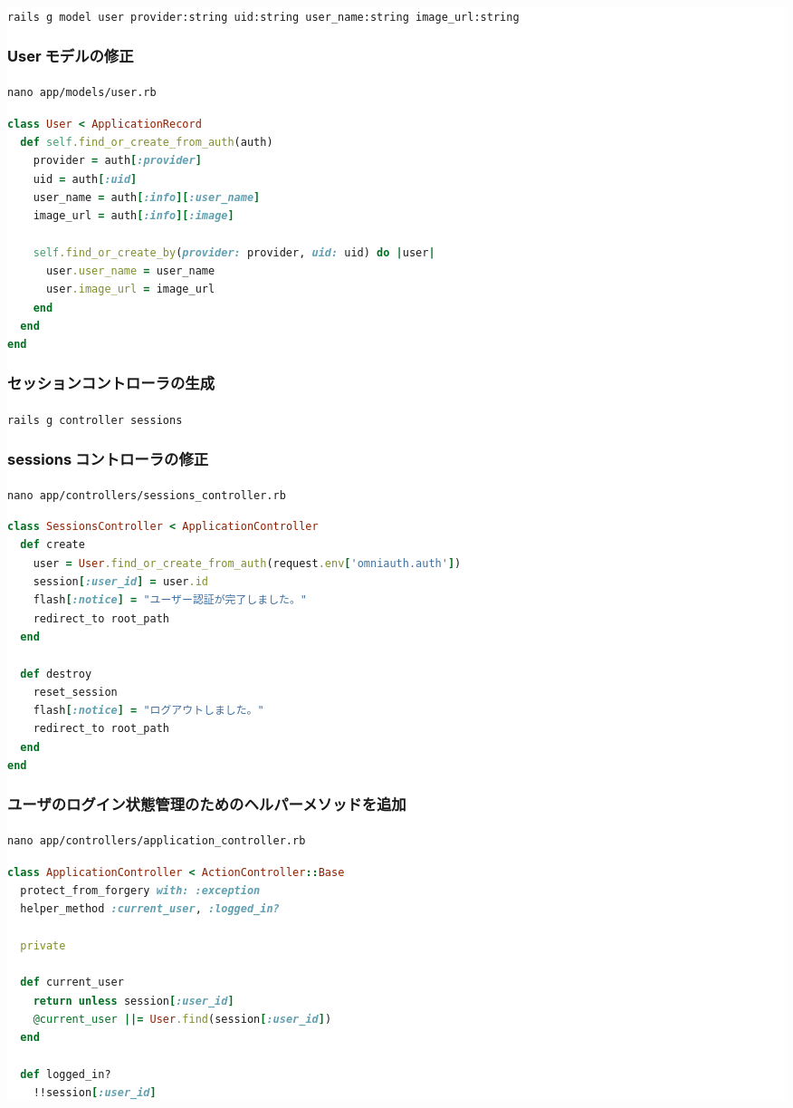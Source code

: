 ```
rails g model user provider:string uid:string user_name:string image_url:string
```

### User モデルの修正

	nano app/models/user.rb

```ruby
class User < ApplicationRecord
  def self.find_or_create_from_auth(auth)
    provider = auth[:provider]
    uid = auth[:uid]
    user_name = auth[:info][:user_name]
    image_url = auth[:info][:image]

    self.find_or_create_by(provider: provider, uid: uid) do |user|
      user.user_name = user_name
      user.image_url = image_url
    end
  end
end
```

### セッションコントローラの生成

	rails g controller sessions
	

### sessions コントローラの修正

	nano app/controllers/sessions_controller.rb

```ruby
class SessionsController < ApplicationController
  def create
    user = User.find_or_create_from_auth(request.env['omniauth.auth'])
    session[:user_id] = user.id
    flash[:notice] = "ユーザー認証が完了しました。"
    redirect_to root_path
  end

  def destroy
    reset_session
    flash[:notice] = "ログアウトしました。"
    redirect_to root_path
  end
end
```

### ユーザのログイン状態管理のためのヘルパーメソッドを追加

	nano app/controllers/application_controller.rb

```ruby
class ApplicationController < ActionController::Base
  protect_from_forgery with: :exception
  helper_method :current_user, :logged_in?

  private

  def current_user
    return unless session[:user_id]
    @current_user ||= User.find(session[:user_id])
  end

  def logged_in?
    !!session[:user_id]
```